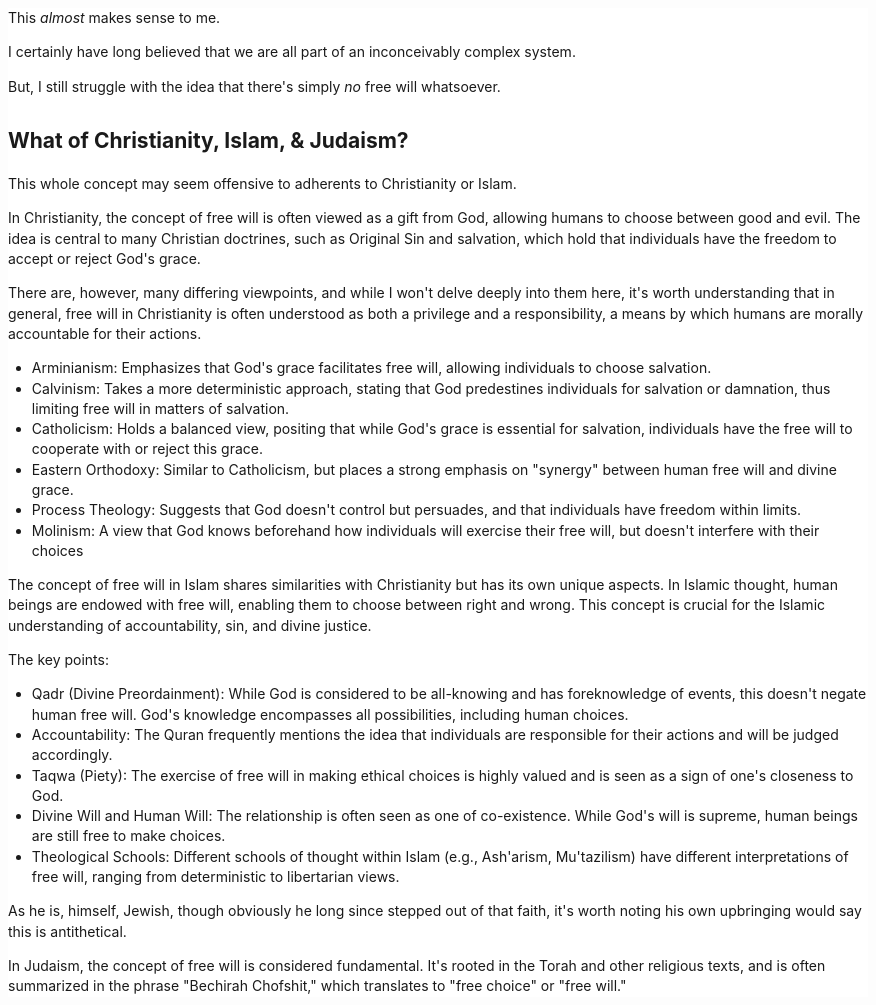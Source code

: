 This _almost_ makes sense to me.

I certainly have long believed that we are all part of an inconceivably complex system.

But, I still struggle with the idea that there's simply _no_ free will whatsoever.

## What of Christianity, Islam, & Judaism?

This whole concept may seem offensive to adherents to Christianity or Islam.

In Christianity, the concept of free will is often viewed as a gift from God, allowing humans to choose between good and evil. The idea is central to many Christian doctrines, such as Original Sin and salvation, which hold that individuals have the freedom to accept or reject God's grace.

There are, however, many differing viewpoints, and while I won't delve deeply into them here, it's worth understanding that in general, free will in Christianity is often understood as both a privilege and a responsibility, a means by which humans are morally accountable for their actions.

- Arminianism: Emphasizes that God's grace facilitates free will, allowing individuals to choose salvation.
- Calvinism: Takes a more deterministic approach, stating that God predestines individuals for salvation or damnation, thus limiting free will in matters of salvation.
- Catholicism: Holds a balanced view, positing that while God's grace is essential for salvation, individuals have the free will to cooperate with or reject this grace.
- Eastern Orthodoxy: Similar to Catholicism, but places a strong emphasis on "synergy" between human free will and divine grace.
- Process Theology: Suggests that God doesn't control but persuades, and that individuals have freedom within limits.
- Molinism: A view that God knows beforehand how individuals will exercise their free will, but doesn't interfere with their choices

The concept of free will in Islam shares similarities with Christianity but has its own unique aspects. In Islamic thought, human beings are endowed with free will, enabling them to choose between right and wrong. This concept is crucial for the Islamic understanding of accountability, sin, and divine justice.

The key points:

- Qadr (Divine Preordainment): While God is considered to be all-knowing and has foreknowledge of events, this doesn't negate human free will. God's knowledge encompasses all possibilities, including human choices.
- Accountability: The Quran frequently mentions the idea that individuals are responsible for their actions and will be judged accordingly.
- Taqwa (Piety): The exercise of free will in making ethical choices is highly valued and is seen as a sign of one's closeness to God.
- Divine Will and Human Will: The relationship is often seen as one of co-existence. While God's will is supreme, human beings are still free to make choices.
- Theological Schools: Different schools of thought within Islam (e.g., Ash'arism, Mu'tazilism) have different interpretations of free will, ranging from deterministic to libertarian views.

As he is, himself, Jewish, though obviously he long since stepped out of that faith, it's worth noting his own upbringing would say this is antithetical.

In Judaism, the concept of free will is considered fundamental. It's rooted in the Torah and other religious texts, and is often summarized in the phrase "Bechirah Chofshit," which translates to "free choice" or "free will."

